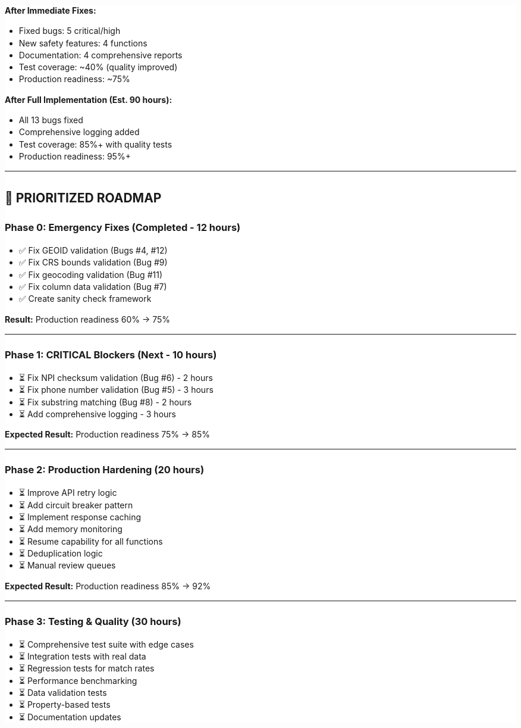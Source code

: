 **After Immediate Fixes:**
- Fixed bugs: 5 critical/high
- New safety features: 4 functions
- Documentation: 4 comprehensive reports
- Test coverage: ~40% (quality improved)
- Production readiness: ~75%

**After Full Implementation (Est. 90 hours):**
- All 13 bugs fixed
- Comprehensive logging added
- Test coverage: 85%+ with quality tests
- Production readiness: 95%+

---

## 🎯 PRIORITIZED ROADMAP

### Phase 0: Emergency Fixes (Completed - 12 hours)
- ✅ Fix GEOID validation (Bugs #4, #12)
- ✅ Fix CRS bounds validation (Bug #9)
- ✅ Fix geocoding validation (Bug #11)
- ✅ Fix column data validation (Bug #7)
- ✅ Create sanity check framework

**Result:** Production readiness 60% → 75%

---

### Phase 1: CRITICAL Blockers (Next - 10 hours)
- ⏳ Fix NPI checksum validation (Bug #6) - 2 hours
- ⏳ Fix phone number validation (Bug #5) - 3 hours
- ⏳ Fix substring matching (Bug #8) - 2 hours
- ⏳ Add comprehensive logging - 3 hours

**Expected Result:** Production readiness 75% → 85%

---

### Phase 2: Production Hardening (20 hours)
- ⏳ Improve API retry logic
- ⏳ Add circuit breaker pattern
- ⏳ Implement response caching
- ⏳ Add memory monitoring
- ⏳ Resume capability for all functions
- ⏳ Deduplication logic
- ⏳ Manual review queues

**Expected Result:** Production readiness 85% → 92%

---

### Phase 3: Testing & Quality (30 hours)
- ⏳ Comprehensive test suite with edge cases
- ⏳ Integration tests with real data
- ⏳ Regression tests for match rates
- ⏳ Performance benchmarking
- ⏳ Data validation tests
- ⏳ Property-based tests
- ⏳ Documentation updates
